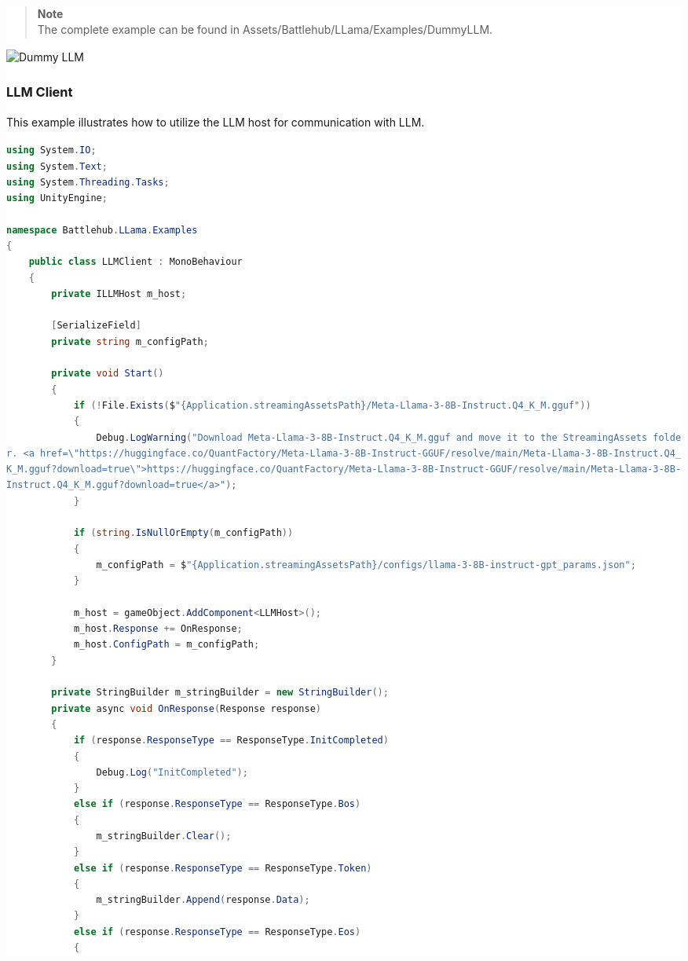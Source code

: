 > **Note**  
The complete example can be found in Assets/Battlehub/LLama/Examples/DummyLLM.

![Dummy LLM][dummy_llm]

### LLM Client

This example illustrates how to utilize the LLM host for communication with LLM.

```C#
using System.IO;
using System.Text;
using System.Threading.Tasks;
using UnityEngine;

namespace Battlehub.LLama.Examples
{
    public class LLMClient : MonoBehaviour
    {
        private ILLMHost m_host;

        [SerializeField]
        private string m_configPath;

        private void Start()
        {
            if (!File.Exists($"{Application.streamingAssetsPath}/Meta-Llama-3-8B-Instruct.Q4_K_M.gguf"))
            {
                Debug.LogWarning("Download Meta-Llama-3-8B-Instruct.Q4_K_M.gguf and move it to the StreamingAssets folder. <a href=\"https://huggingface.co/QuantFactory/Meta-Llama-3-8B-Instruct-GGUF/resolve/main/Meta-Llama-3-8B-Instruct.Q4_K_M.gguf?download=true\">https://huggingface.co/QuantFactory/Meta-Llama-3-8B-Instruct-GGUF/resolve/main/Meta-Llama-3-8B-Instruct.Q4_K_M.gguf?download=true</a>");
            }

            if (string.IsNullOrEmpty(m_configPath))
            {
                m_configPath = $"{Application.streamingAssetsPath}/configs/llama-3-8B-instruct-gpt_params.json";
            }

            m_host = gameObject.AddComponent<LLMHost>();
            m_host.Response += OnResponse;
            m_host.ConfigPath = m_configPath;
        }

        private StringBuilder m_stringBuilder = new StringBuilder();
        private async void OnResponse(Response response)
        {
            if (response.ResponseType == ResponseType.InitCompleted)
            {
                Debug.Log("InitCompleted");
            }
            else if (response.ResponseType == ResponseType.Bos)
            {
                m_stringBuilder.Clear();
            }
            else if (response.ResponseType == ResponseType.Token)
            {
                m_stringBuilder.Append(response.Data);
            }
            else if (response.ResponseType == ResponseType.Eos)
            {
```

[llava]:  Docs/Images/llava.png
[getting_started_result]:  Docs/Images/getting_started.png
[dummy_llm]:  Docs/Images/dummy_llm.png
[llm_client]:  Docs/Images/llm_client.png
[load_gpt_params]: Docs/Images/load_gpt_params.png